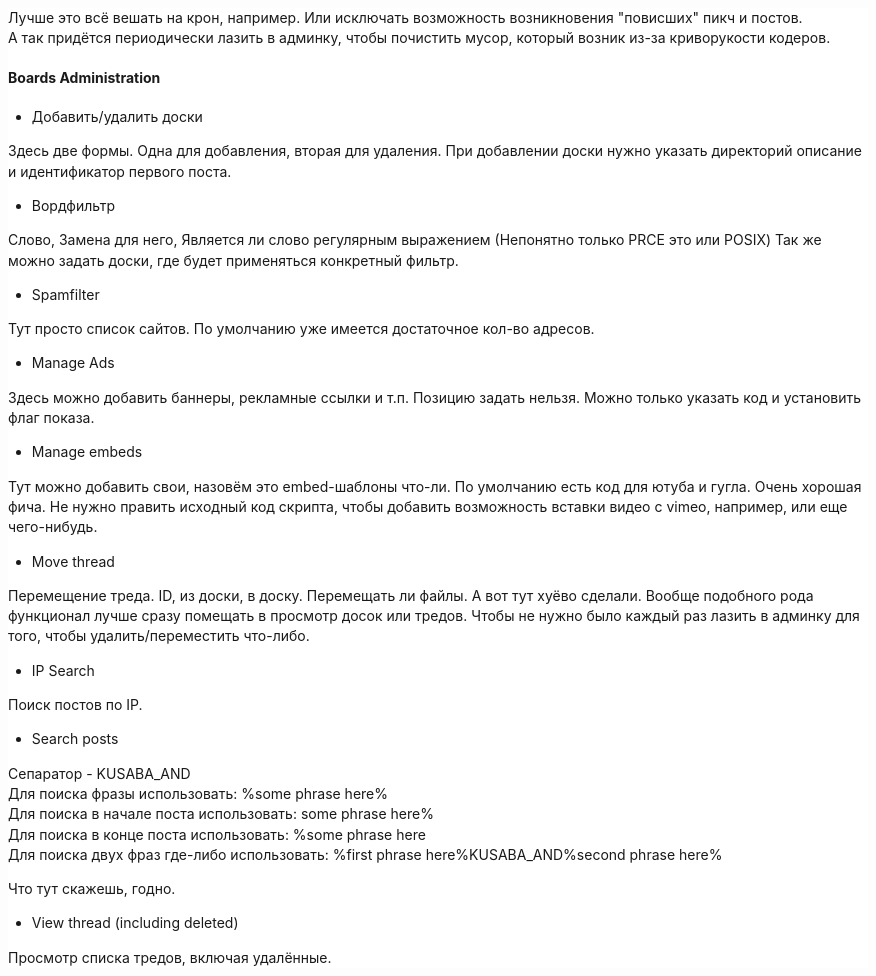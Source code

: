 Лучше это всё вешать на крон, например. Или исключать возможность возникновения "повисших" пикч и постов.<br />
А так придётся периодически лазить в админку, чтобы почистить мусор, который возник из-за криворукости кодеров.

#### Boards Administration

* Добавить/удалить доски

Здесь две формы. Одна для добавления, вторая для удаления.
При добавлении доски нужно указать директорий описание и идентификатор первого поста.

* Вордфильтр

Слово, Замена для него, Является ли слово регулярным выражением (Непонятно только PRCE это или POSIX)
Так же можно задать доски, где будет применяться конкретный фильтр.

* Spamfilter

Тут просто список сайтов. По умолчанию уже имеется достаточное кол-во адресов.

* Manage Ads

Здесь можно добавить баннеры, рекламные ссылки и т.п.
Позицию задать нельзя. Можно только указать код и установить флаг показа.

* Manage embeds

Тут можно добавить свои, назовём это embed-шаблоны что-ли.
По умолчанию есть код для ютуба и гугла. Очень хорошая фича. 
Не нужно править исходный код скрипта, чтобы добавить возможность вставки видео с vimeo, например, или еще чего-нибудь.

* Move thread

Перемещение треда.
ID, из доски, в доску. 
Перемещать ли файлы. 
А вот тут хуёво сделали. 
Вообще подобного рода функционал лучше сразу помещать в просмотр досок или тредов. 
Чтобы не нужно было каждый раз лазить в админку для того, чтобы удалить/переместить что-либо.

* IP Search

Поиск постов по IP.

* Search posts

Сепаратор - KUSABA\_AND <br />
Для поиска фразы использовать: %some phrase here%<br />
Для поиска в начале поста использовать: some phrase here%<br />
Для поиска в конце поста использовать: %some phrase here<br />
Для поиска двух фраз где-либо использовать: %first phrase here%KUSABA_AND%second phrase here%<br />

Что тут скажешь, годно.

* View thread (including deleted)

Просмотр списка тредов, включая удалённые.
